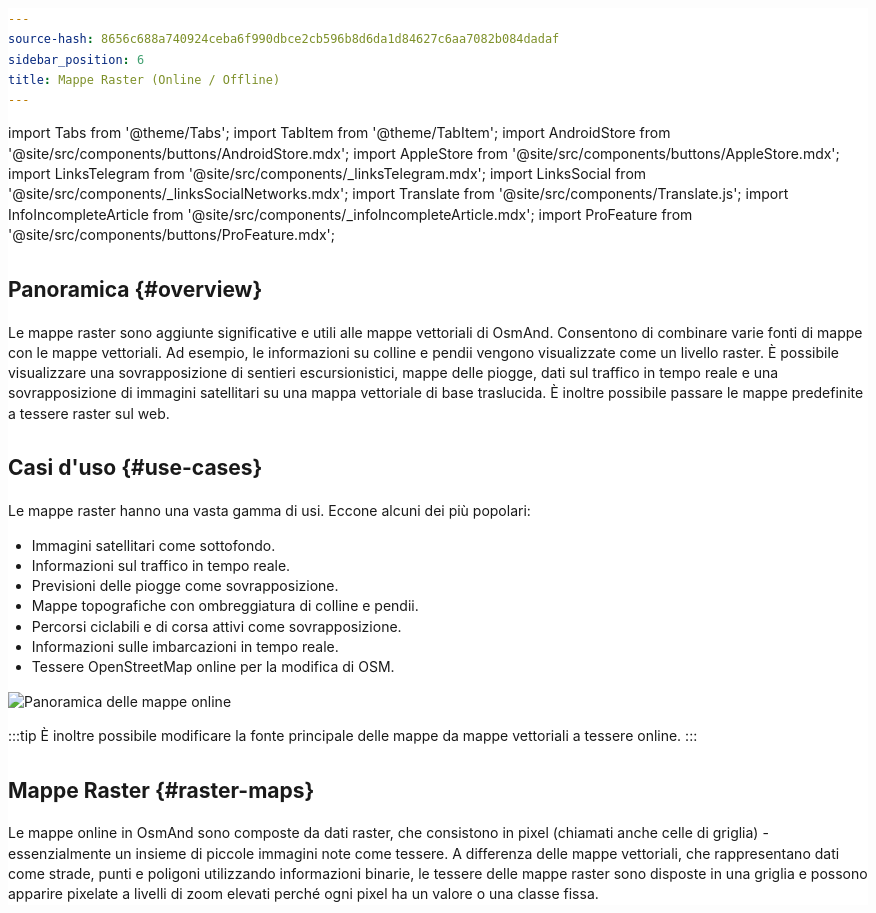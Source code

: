 ```yaml
---
source-hash: 8656c688a740924ceba6f990dbce2cb596b8d6da1d84627c6aa7082b084dadaf
sidebar_position: 6
title: Mappe Raster (Online / Offline)
---
```

import Tabs from '@theme/Tabs';
import TabItem from '@theme/TabItem';
import AndroidStore from '@site/src/components/buttons/AndroidStore.mdx';
import AppleStore from '@site/src/components/buttons/AppleStore.mdx';
import LinksTelegram from '@site/src/components/_linksTelegram.mdx';
import LinksSocial from '@site/src/components/_linksSocialNetworks.mdx';
import Translate from '@site/src/components/Translate.js';
import InfoIncompleteArticle from '@site/src/components/_infoIncompleteArticle.mdx';
import ProFeature from '@site/src/components/buttons/ProFeature.mdx';


<InfoIncompleteArticle/>

## Panoramica {#overview}

Le mappe raster sono aggiunte significative e utili alle mappe vettoriali di OsmAnd. Consentono di combinare varie fonti di mappe con le mappe vettoriali. Ad esempio, le informazioni su colline e pendii vengono visualizzate come un livello raster. È possibile visualizzare una sovrapposizione di sentieri escursionistici, mappe delle piogge, dati sul traffico in tempo reale e una sovrapposizione di immagini satellitari su una mappa vettoriale di base traslucida. È inoltre possibile passare le mappe predefinite a tessere raster sul web.


## Casi d'uso {#use-cases}

Le mappe raster hanno una vasta gamma di usi. Eccone alcuni dei più popolari:

- Immagini satellitari come sottofondo.
- Informazioni sul traffico in tempo reale.
- Previsioni delle piogge come sovrapposizione.
- Mappe topografiche con ombreggiatura di colline e pendii.
- Percorsi ciclabili e di corsa attivi come sovrapposizione.
- Informazioni sulle imbarcazioni in tempo reale.
- Tessere OpenStreetMap online per la modifica di OSM.

![Panoramica delle mappe online](@site/static/img/plugins/online-maps/online-maps-overview.png)

:::tip
È inoltre possibile modificare la fonte principale delle mappe da mappe vettoriali a tessere online.
:::


## Mappe Raster {#raster-maps}

Le mappe online in OsmAnd sono composte da dati raster, che consistono in pixel (chiamati anche celle di griglia) - essenzialmente un insieme di piccole immagini note come tessere. A differenza delle mappe vettoriali, che rappresentano dati come strade, punti e poligoni utilizzando informazioni binarie, le tessere delle mappe raster sono disposte in una griglia e possono apparire pixelate a livelli di zoom elevati perché ogni pixel ha un valore o una classe fissa.

